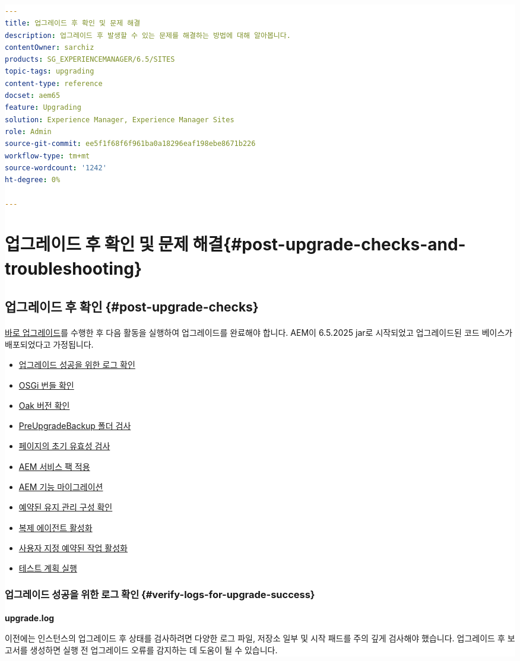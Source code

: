```yaml
---
title: 업그레이드 후 확인 및 문제 해결
description: 업그레이드 후 발생할 수 있는 문제를 해결하는 방법에 대해 알아봅니다.
contentOwner: sarchiz
products: SG_EXPERIENCEMANAGER/6.5/SITES
topic-tags: upgrading
content-type: reference
docset: aem65
feature: Upgrading
solution: Experience Manager, Experience Manager Sites
role: Admin
source-git-commit: ee5f1f68f6f961ba0a18296eaf198ebe8671b226
workflow-type: tm+mt
source-wordcount: '1242'
ht-degree: 0%

---
```


# 업그레이드 후 확인 및 문제 해결{#post-upgrade-checks-and-troubleshooting}

## 업그레이드 후 확인 {#post-upgrade-checks}

[바로 업그레이드](/help/sites-deploying/in-place-upgrade.md)를 수행한 후 다음 활동을 실행하여 업그레이드를 완료해야 합니다. AEM이 6.5.2025 jar로 시작되었고 업그레이드된 코드 베이스가 배포되었다고 가정됩니다.

* [업그레이드 성공을 위한 로그 확인](#main-pars-header-290365562)

* [OSGi 번들 확인](#main-pars-header-1637350649)

* [Oak 버전 확인](#main-pars-header-1293049773)

* [PreUpgradeBackup 폴더 검사](#main-pars-header-988995987)

* [페이지의 초기 유효성 검사](#main-pars-header-20827371)
* [AEM 서비스 팩 적용](#main-pars-header-215142387)

* [AEM 기능 마이그레이션](#main-pars-header-1434457709)

* [예약된 유지 관리 구성 확인](#main-pars-header-1552730183)

* [복제 에이전트 활성화](#main-pars-header-823243751)

* [사용자 지정 예약된 작업 활성화](#main-pars-header-244535083)

* [테스트 계획 실행](#main-pars-header-1167972233)

### 업그레이드 성공을 위한 로그 확인 {#verify-logs-for-upgrade-success}

**upgrade.log**

이전에는 인스턴스의 업그레이드 후 상태를 검사하려면 다양한 로그 파일, 저장소 일부 및 시작 패드를 주의 깊게 검사해야 했습니다. 업그레이드 후 보고서를 생성하면 실행 전 업그레이드 오류를 감지하는 데 도움이 될 수 있습니다.
